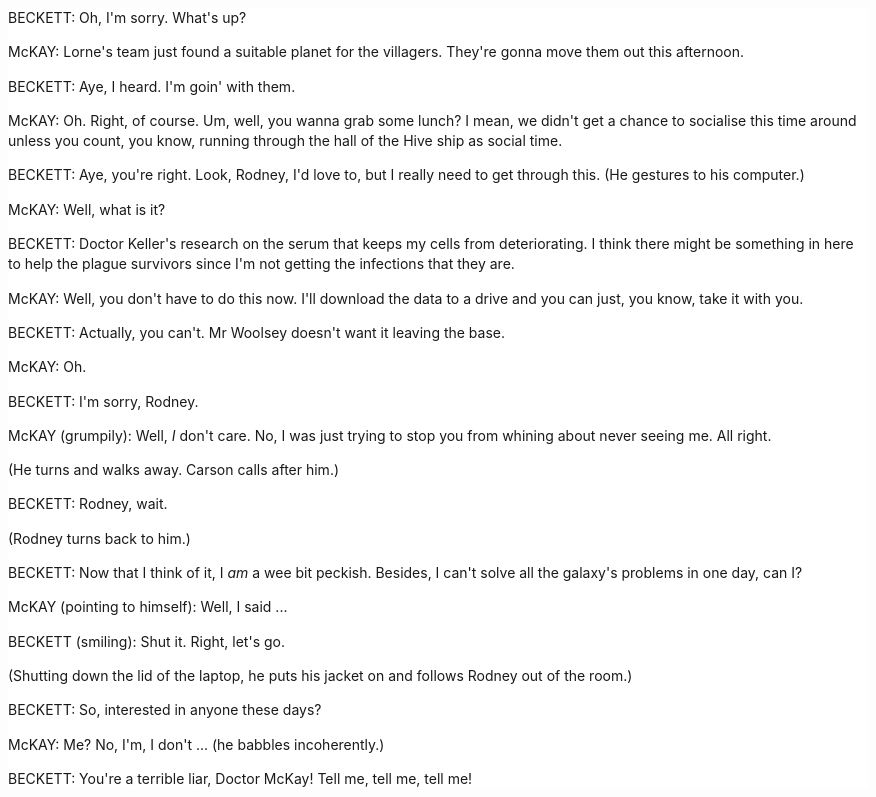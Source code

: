 BECKETT: Oh, I'm sorry. What's up?  
  
McKAY: Lorne's team just found a suitable planet for the villagers. They're
gonna move them out this afternoon.  
  
BECKETT: Aye, I heard. I'm goin' with them.  
  
McKAY: Oh. Right, of course. Um, well, you wanna grab some lunch? I mean, we
didn't get a chance to socialise this time around  unless you count, you
know, running through the hall of the Hive ship as social time.  
  
BECKETT: Aye, you're right. Look, Rodney, I'd love to, but I really need to
get through this. (He gestures to his computer.)  
  
McKAY: Well, what is it?  
  
BECKETT: Doctor Keller's research on the serum that keeps my cells from
deteriorating. I think there might be something in here to help the plague
survivors since I'm not getting the infections that they are.  
  
McKAY: Well, you don't have to do this now. I'll download the data to a drive
and you can just, you know, take it with you.  
  
BECKETT: Actually, you can't. Mr Woolsey doesn't want it leaving the base.  
  
McKAY: Oh.  
  
BECKETT: I'm sorry, Rodney.  
  
McKAY (grumpily): Well, _I_ don't care. No, I was just trying to stop you from
whining about never seeing me. All right.  
  
(He turns and walks away. Carson calls after him.)  
  
BECKETT: Rodney, wait.  
  
(Rodney turns back to him.)  
  
BECKETT: Now that I think of it, I _am_ a wee bit peckish. Besides, I can't
solve all the galaxy's problems in one day, can I?  
  
McKAY (pointing to himself): Well, I said ...  
  
BECKETT (smiling): Shut it. Right, let's go.  
  
(Shutting down the lid of the laptop, he puts his jacket on and follows Rodney
out of the room.)  
  
BECKETT: So, interested in anyone these days?  
  
McKAY: Me? No, I'm, I don't ... (he babbles incoherently.)  
  
BECKETT: You're a terrible liar, Doctor McKay! Tell me, tell me, tell me!

